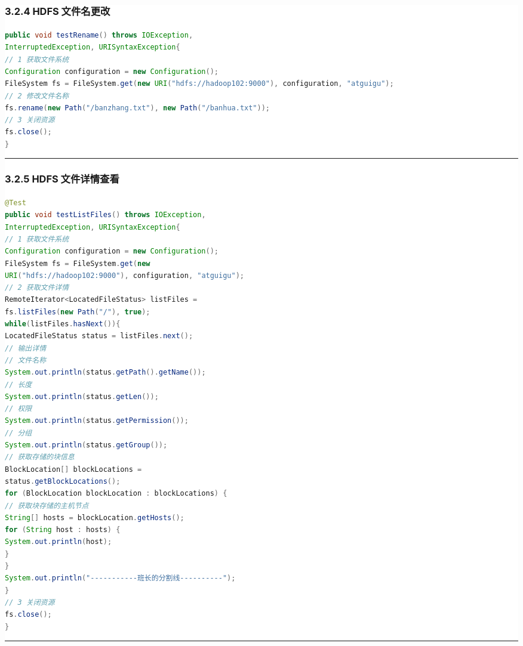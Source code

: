 


### 3.2.4 HDFS 文件名更改

```java
public void testRename() throws IOException,
InterruptedException, URISyntaxException{
// 1 获取文件系统
Configuration configuration = new Configuration();
FileSystem fs = FileSystem.get(new URI("hdfs://hadoop102:9000"), configuration, "atguigu");
// 2 修改文件名称
fs.rename(new Path("/banzhang.txt"), new Path("/banhua.txt"));
// 3 关闭资源
fs.close();
}
```

---



### 3.2.5 HDFS 文件详情查看

```java
@Test
public void testListFiles() throws IOException,
InterruptedException, URISyntaxException{
// 1 获取文件系统
Configuration configuration = new Configuration();
FileSystem fs = FileSystem.get(new
URI("hdfs://hadoop102:9000"), configuration, "atguigu");
// 2 获取文件详情
RemoteIterator<LocatedFileStatus> listFiles =
fs.listFiles(new Path("/"), true);
while(listFiles.hasNext()){
LocatedFileStatus status = listFiles.next();
// 输出详情
// 文件名称
System.out.println(status.getPath().getName());
// 长度
System.out.println(status.getLen());
// 权限
System.out.println(status.getPermission());
// 分组
System.out.println(status.getGroup());
// 获取存储的块信息
BlockLocation[] blockLocations =
status.getBlockLocations();
for (BlockLocation blockLocation : blockLocations) {
// 获取块存储的主机节点
String[] hosts = blockLocation.getHosts();
for (String host : hosts) {
System.out.println(host);
}
}
System.out.println("-----------班长的分割线----------");
}
// 3 关闭资源
fs.close();
}
```

---